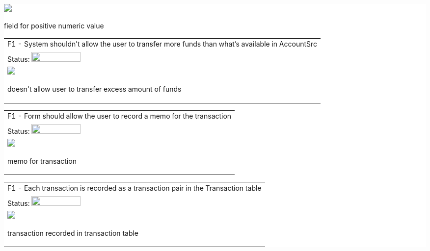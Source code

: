 <tr><td>
<img width="768px" src="https://user-images.githubusercontent.com/90282169/145665363-3c3f1ad3-5e84-4458-bced-6c143a48ec1e.jpeg">
<p>field for positive numeric value</p>
</td></tr>

</td>
</tr>
</table>
</td>
</tr>
<tr><td>
<table>
<tr><td>F1 - System shouldn’t allow the user to transfer more funds than what’s available in AccountSrc</td></tr>
<tr><td>Status: 
<img width="100" height="20" src="https://via.placeholder.com/400x120/009955/fff?text=completed"></td></tr>

<tr><td>
<img width="768px" src="https://user-images.githubusercontent.com/90282169/145665416-9f7b94cb-4c73-4258-8eb8-abc78bbb05ad.jpeg">
<p>doesn't allow user to transfer excess amount of funds</p>
</td></tr>

</td>
</tr>
</table>
</td>
</tr>
<tr><td>
<table>
<tr><td>F1 - Form should allow the user to record a memo for the transaction</td></tr>
<tr><td>Status: 
<img width="100" height="20" src="https://via.placeholder.com/400x120/009955/fff?text=completed"></td></tr>

<tr><td>
<img width="768px" src="https://user-images.githubusercontent.com/90282169/145665439-d8acadef-71ca-4f9e-86d2-6e6347ed8ccb.jpeg">
<p>memo for transaction</p>
</td></tr>

</td>
</tr>
</table>
</td>
</tr>
<tr><td>
<table>
<tr><td>F1 - Each transaction is recorded as a transaction pair in the Transaction table</td></tr>
<tr><td>Status: 
<img width="100" height="20" src="https://via.placeholder.com/400x120/009955/fff?text=completed"></td></tr>

<tr><td>
<img width="768px" src="https://user-images.githubusercontent.com/90282169/145665469-c556a561-ee8e-4647-82de-e72cd9a59de5.jpeg">
<p>transaction recorded in transaction table</p>
</td></tr>
